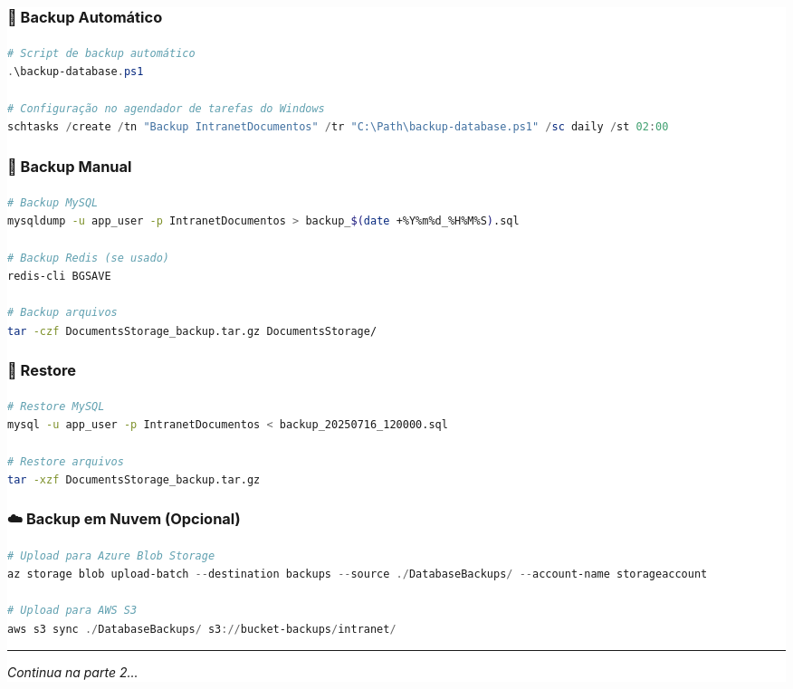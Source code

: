 ### **🔄 Backup Automático**
```powershell
# Script de backup automático
.\backup-database.ps1

# Configuração no agendador de tarefas do Windows
schtasks /create /tn "Backup IntranetDocumentos" /tr "C:\Path\backup-database.ps1" /sc daily /st 02:00
```

### **💾 Backup Manual**
```bash
# Backup MySQL
mysqldump -u app_user -p IntranetDocumentos > backup_$(date +%Y%m%d_%H%M%S).sql

# Backup Redis (se usado)
redis-cli BGSAVE

# Backup arquivos
tar -czf DocumentsStorage_backup.tar.gz DocumentsStorage/
```

### **🔄 Restore**
```bash
# Restore MySQL
mysql -u app_user -p IntranetDocumentos < backup_20250716_120000.sql

# Restore arquivos
tar -xzf DocumentsStorage_backup.tar.gz
```

### **☁️ Backup em Nuvem (Opcional)**
```powershell
# Upload para Azure Blob Storage
az storage blob upload-batch --destination backups --source ./DatabaseBackups/ --account-name storageaccount

# Upload para AWS S3
aws s3 sync ./DatabaseBackups/ s3://bucket-backups/intranet/
```

---

*Continua na parte 2...*
